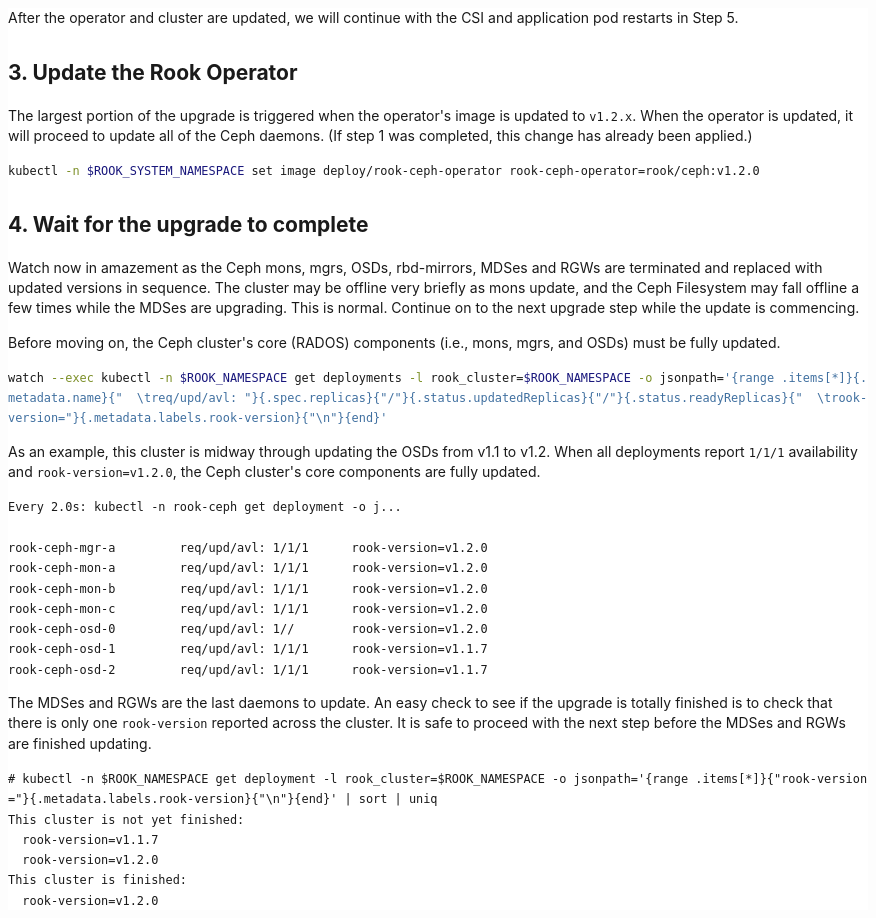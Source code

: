 After the operator and cluster are updated, we will continue with the CSI and application
pod restarts in Step 5.

## 3. Update the Rook Operator

The largest portion of the upgrade is triggered when the operator's image is updated to `v1.2.x`.
When the operator is updated, it will proceed to update all of the Ceph daemons.
(If step 1 was completed, this change has already been applied.)

```sh
kubectl -n $ROOK_SYSTEM_NAMESPACE set image deploy/rook-ceph-operator rook-ceph-operator=rook/ceph:v1.2.0
```

## 4. Wait for the upgrade to complete

Watch now in amazement as the Ceph mons, mgrs, OSDs, rbd-mirrors, MDSes and RGWs are terminated and
replaced with updated versions in sequence. The cluster may be offline very briefly as mons update,
and the Ceph Filesystem may fall offline a few times while the MDSes are upgrading. This is normal.
Continue on to the next upgrade step while the update is commencing.

Before moving on, the Ceph cluster's core (RADOS) components (i.e., mons, mgrs, and OSDs) must be
fully updated.

```sh
watch --exec kubectl -n $ROOK_NAMESPACE get deployments -l rook_cluster=$ROOK_NAMESPACE -o jsonpath='{range .items[*]}{.metadata.name}{"  \treq/upd/avl: "}{.spec.replicas}{"/"}{.status.updatedReplicas}{"/"}{.status.readyReplicas}{"  \trook-version="}{.metadata.labels.rook-version}{"\n"}{end}'
```

As an example, this cluster is midway through updating the OSDs from v1.1 to v1.2. When all
deployments report `1/1/1` availability and `rook-version=v1.2.0`, the Ceph cluster's core
components are fully updated.

```console
Every 2.0s: kubectl -n rook-ceph get deployment -o j...

rook-ceph-mgr-a         req/upd/avl: 1/1/1      rook-version=v1.2.0
rook-ceph-mon-a         req/upd/avl: 1/1/1      rook-version=v1.2.0
rook-ceph-mon-b         req/upd/avl: 1/1/1      rook-version=v1.2.0
rook-ceph-mon-c         req/upd/avl: 1/1/1      rook-version=v1.2.0
rook-ceph-osd-0         req/upd/avl: 1//        rook-version=v1.2.0
rook-ceph-osd-1         req/upd/avl: 1/1/1      rook-version=v1.1.7
rook-ceph-osd-2         req/upd/avl: 1/1/1      rook-version=v1.1.7
```

The MDSes and RGWs are the last daemons to update. An easy check to see if the upgrade is totally
finished is to check that there is only one `rook-version` reported across the cluster. It is safe
to proceed with the next step before the MDSes and RGWs are finished updating.

```console
# kubectl -n $ROOK_NAMESPACE get deployment -l rook_cluster=$ROOK_NAMESPACE -o jsonpath='{range .items[*]}{"rook-version="}{.metadata.labels.rook-version}{"\n"}{end}' | sort | uniq
This cluster is not yet finished:
  rook-version=v1.1.7
  rook-version=v1.2.0
This cluster is finished:
  rook-version=v1.2.0
```

